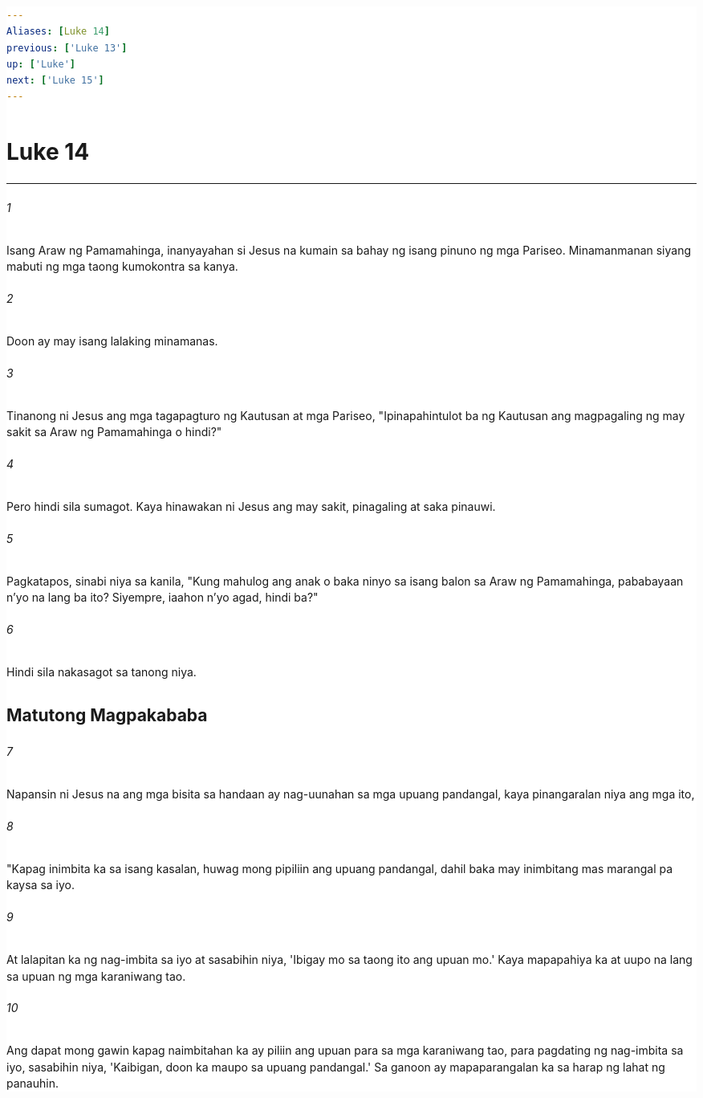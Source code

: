 ```yaml
---
Aliases: [Luke 14]
previous: ['Luke 13']
up: ['Luke']
next: ['Luke 15']
---
```

# Luke 14

***

###### 1
Isang Araw ng Pamamahinga, inanyayahan si Jesus na kumain sa bahay ng isang pinuno ng mga Pariseo. Minamanmanan siyang mabuti ng mga taong kumokontra sa kanya. 

###### 2
Doon ay may isang lalaking minamanas. 

###### 3
Tinanong ni Jesus ang mga tagapagturo ng Kautusan at mga Pariseo, "Ipinapahintulot ba ng Kautusan ang magpagaling ng may sakit sa Araw ng Pamamahinga o hindi?" 

###### 4
Pero hindi sila sumagot. Kaya hinawakan ni Jesus ang may sakit, pinagaling at saka pinauwi. 

###### 5
Pagkatapos, sinabi niya sa kanila, "Kung mahulog ang anak o baka ninyo sa isang balon sa Araw ng Pamamahinga, pababayaan nʼyo na lang ba ito? Siyempre, iaahon nʼyo agad, hindi ba?" 

###### 6
Hindi sila nakasagot sa tanong niya.

## Matutong Magpakababa 

###### 7
Napansin ni Jesus na ang mga bisita sa handaan ay nag-uunahan sa mga upuang pandangal, kaya pinangaralan niya ang mga ito, 

###### 8
"Kapag inimbita ka sa isang kasalan, huwag mong pipiliin ang upuang pandangal, dahil baka may inimbitang mas marangal pa kaysa sa iyo. 

###### 9
At lalapitan ka ng nag-imbita sa iyo at sasabihin niya, 'Ibigay mo sa taong ito ang upuan mo.' Kaya mapapahiya ka at uupo na lang sa upuan ng mga karaniwang tao. 

###### 10
Ang dapat mong gawin kapag naimbitahan ka ay piliin ang upuan para sa mga karaniwang tao, para pagdating ng nag-imbita sa iyo, sasabihin niya, 'Kaibigan, doon ka maupo sa upuang pandangal.' Sa ganoon ay mapaparangalan ka sa harap ng lahat ng panauhin. 
